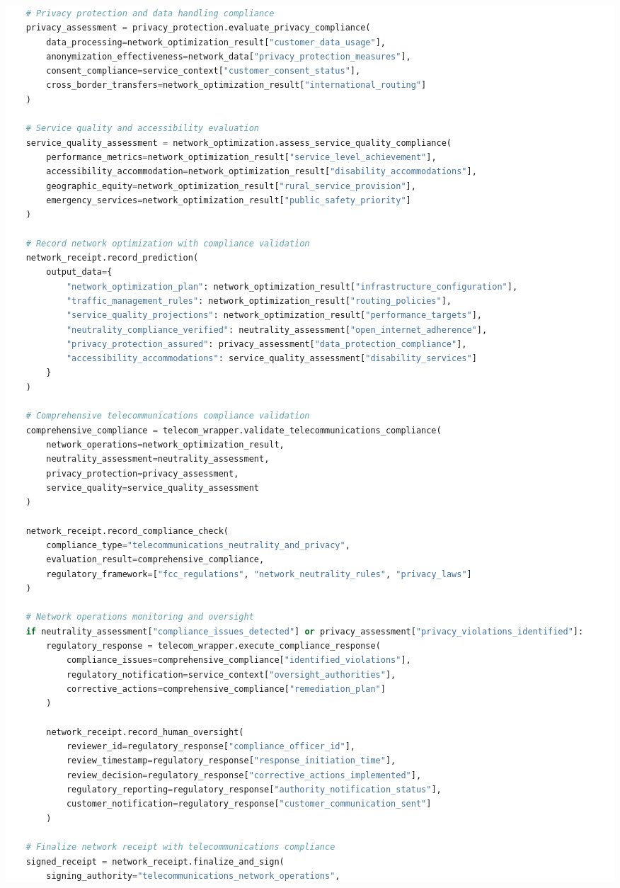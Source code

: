 ```python
    # Privacy protection and data handling compliance
    privacy_assessment = privacy_protection.evaluate_privacy_compliance(
        data_processing=network_optimization_result["customer_data_usage"],
        anonymization_effectiveness=network_data["privacy_protection_measures"],
        consent_compliance=service_context["customer_consent_status"],
        cross_border_transfers=network_optimization_result["international_routing"]
    )
    
    # Service quality and accessibility evaluation
    service_quality_assessment = network_optimization.assess_service_quality_compliance(
        performance_metrics=network_optimization_result["service_level_achievement"],
        accessibility_accommodation=network_optimization_result["disability_accommodations"],
        geographic_equity=network_optimization_result["rural_service_provision"],
        emergency_services=network_optimization_result["public_safety_priority"]
    )
    
    # Record network optimization with compliance validation
    network_receipt.record_prediction(
        output_data={
            "network_optimization_plan": network_optimization_result["infrastructure_configuration"],
            "traffic_management_rules": network_optimization_result["routing_policies"],
            "service_quality_projections": network_optimization_result["performance_targets"],
            "neutrality_compliance_verified": neutrality_assessment["open_internet_adherence"],
            "privacy_protection_assured": privacy_assessment["data_protection_compliance"],
            "accessibility_accommodations": service_quality_assessment["disability_services"]
        }
    )
    
    # Comprehensive telecommunications compliance validation
    comprehensive_compliance = telecom_wrapper.validate_telecommunications_compliance(
        network_operations=network_optimization_result,
        neutrality_assessment=neutrality_assessment,
        privacy_protection=privacy_assessment,
        service_quality=service_quality_assessment
    )
    
    network_receipt.record_compliance_check(
        compliance_type="telecommunications_neutrality_and_privacy",
        evaluation_result=comprehensive_compliance,
        regulatory_framework=["fcc_regulations", "network_neutrality_rules", "privacy_laws"]
    )
    
    # Network operations monitoring and oversight
    if neutrality_assessment["compliance_issues_detected"] or privacy_assessment["privacy_violations_identified"]:
        regulatory_response = telecom_wrapper.execute_compliance_response(
            compliance_issues=comprehensive_compliance["identified_violations"],
            regulatory_notification=service_context["oversight_authorities"],
            corrective_actions=comprehensive_compliance["remediation_plan"]
        )
        
        network_receipt.record_human_oversight(
            reviewer_id=regulatory_response["compliance_officer_id"],
            review_timestamp=regulatory_response["response_initiation_time"],
            review_decision=regulatory_response["corrective_actions_implemented"],
            regulatory_reporting=regulatory_response["authority_notification_status"],
            customer_notification=regulatory_response["customer_communication_sent"]
        )
    
    # Finalize network receipt with telecommunications compliance
    signed_receipt = network_receipt.finalize_and_sign(
        signing_authority="telecommunications_network_operations",
```